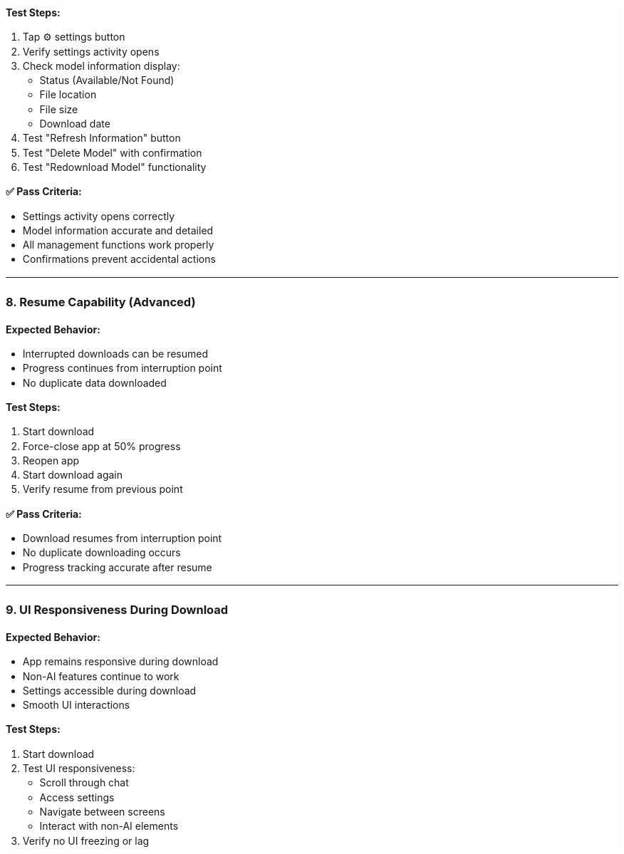 **Test Steps:**
1. Tap ⚙️ settings button
2. Verify settings activity opens
3. Check model information display:
   - Status (Available/Not Found)
   - File location
   - File size
   - Download date
4. Test "Refresh Information" button
5. Test "Delete Model" with confirmation
6. Test "Redownload Model" functionality

**✅ Pass Criteria:**
- Settings activity opens correctly
- Model information accurate and detailed
- All management functions work properly
- Confirmations prevent accidental actions

---

### 8. Resume Capability (Advanced)
**Expected Behavior:**
- Interrupted downloads can be resumed
- Progress continues from interruption point
- No duplicate data downloaded

**Test Steps:**
1. Start download
2. Force-close app at 50% progress
3. Reopen app
4. Start download again
5. Verify resume from previous point

**✅ Pass Criteria:**
- Download resumes from interruption point
- No duplicate downloading occurs
- Progress tracking accurate after resume

---

### 9. UI Responsiveness During Download
**Expected Behavior:**
- App remains responsive during download
- Non-AI features continue to work
- Settings accessible during download
- Smooth UI interactions

**Test Steps:**
1. Start download
2. Test UI responsiveness:
   - Scroll through chat
   - Access settings
   - Navigate between screens
   - Interact with non-AI elements
3. Verify no UI freezing or lag

